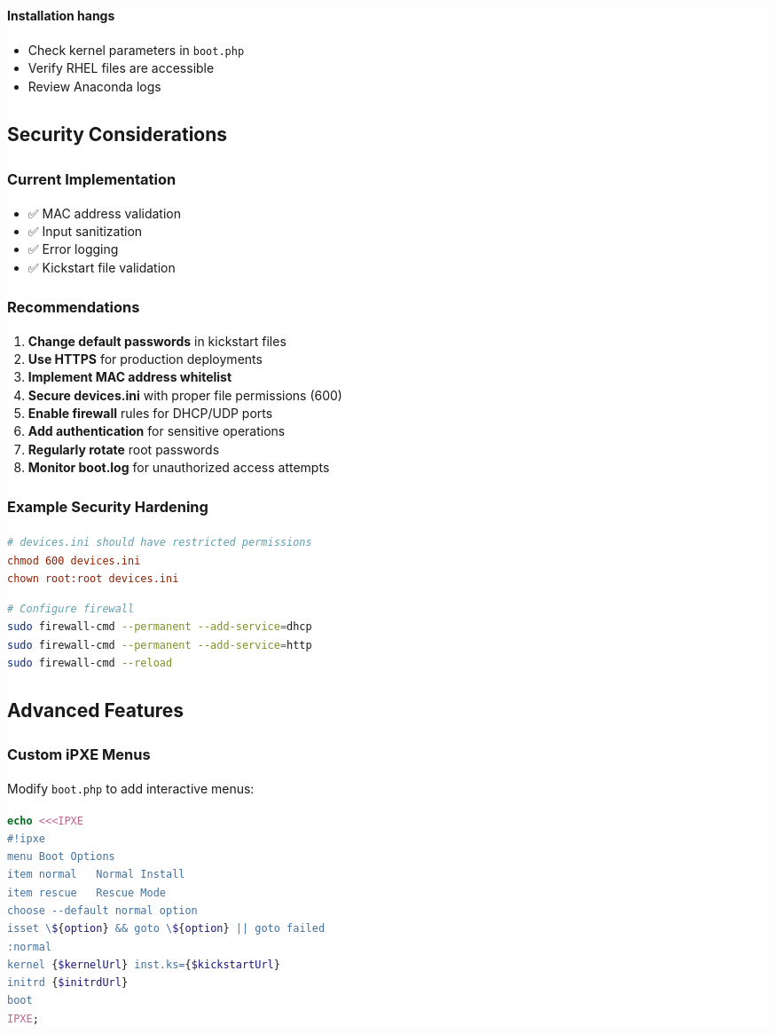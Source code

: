 #### Installation hangs
- Check kernel parameters in `boot.php`
- Verify RHEL files are accessible
- Review Anaconda logs

## Security Considerations

### Current Implementation
- ✅ MAC address validation
- ✅ Input sanitization
- ✅ Error logging
- ✅ Kickstart file validation

### Recommendations

1. **Change default passwords** in kickstart files
2. **Use HTTPS** for production deployments
3. **Implement MAC address whitelist**
4. **Secure devices.ini** with proper file permissions (600)
5. **Enable firewall** rules for DHCP/UDP ports
6. **Add authentication** for sensitive operations
7. **Regularly rotate** root passwords
8. **Monitor boot.log** for unauthorized access attempts

### Example Security Hardening

```ini
# devices.ini should have restricted permissions
chmod 600 devices.ini
chown root:root devices.ini
```

```bash
# Configure firewall
sudo firewall-cmd --permanent --add-service=dhcp
sudo firewall-cmd --permanent --add-service=http
sudo firewall-cmd --reload
```

## Advanced Features

### Custom iPXE Menus

Modify `boot.php` to add interactive menus:

```php
echo <<<IPXE
#!ipxe
menu Boot Options
item normal   Normal Install
item rescue   Rescue Mode
choose --default normal option
isset \${option} && goto \${option} || goto failed
:normal
kernel {$kernelUrl} inst.ks={$kickstartUrl}
initrd {$initrdUrl}
boot
IPXE;
```
